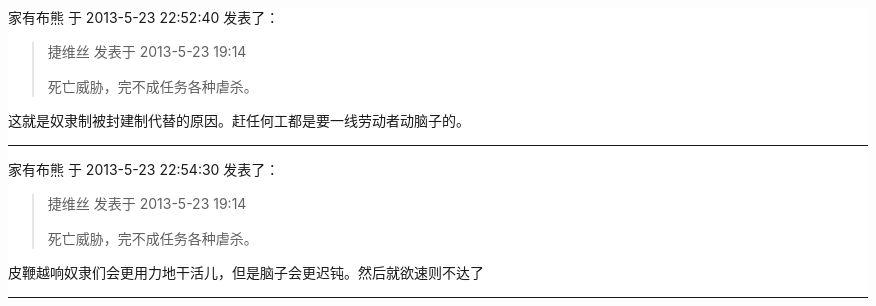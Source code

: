 家有布熊 于 2013-5-23 22:52:40 发表了：

> 捷维丝 发表于 2013-5-23 19:14
> 
> 死亡威胁，完不成任务各种虐杀。



这就是奴隶制被封建制代替的原因。赶任何工都是要一线劳动者动脑子的。

---------

家有布熊 于 2013-5-23 22:54:30 发表了：

> 捷维丝 发表于 2013-5-23 19:14
> 
> 死亡威胁，完不成任务各种虐杀。



皮鞭越响奴隶们会更用力地干活儿，但是脑子会更迟钝。然后就欲速则不达了

---------

